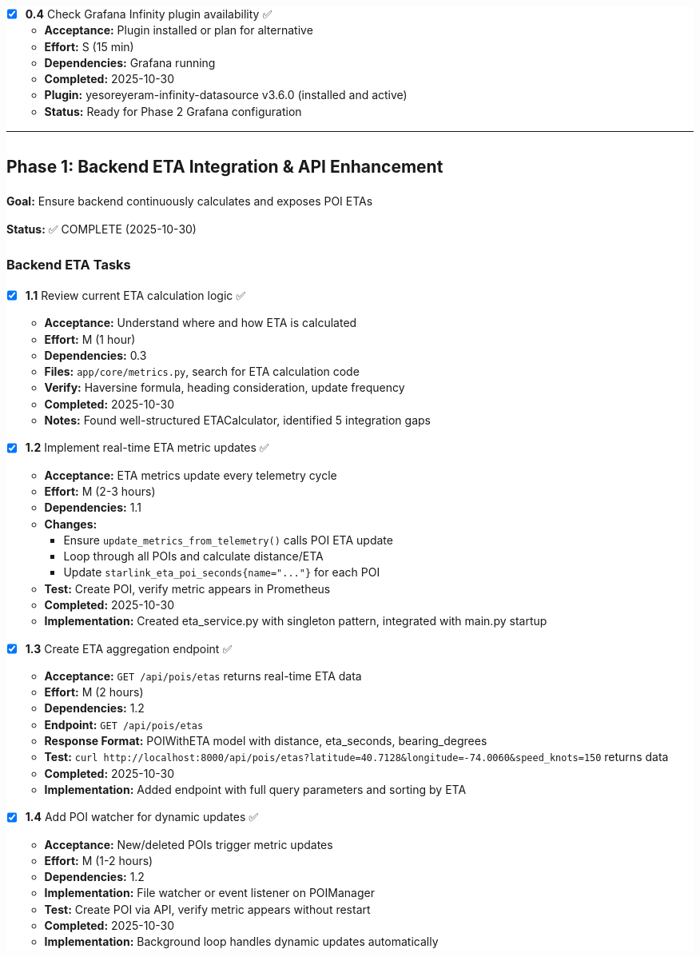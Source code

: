 - [x] **0.4** Check Grafana Infinity plugin availability ✅
  - **Acceptance:** Plugin installed or plan for alternative
  - **Effort:** S (15 min)
  - **Dependencies:** Grafana running
  - **Completed:** 2025-10-30
  - **Plugin:** yesoreyeram-infinity-datasource v3.6.0 (installed and active)
  - **Status:** Ready for Phase 2 Grafana configuration

---

## Phase 1: Backend ETA Integration & API Enhancement

**Goal:** Ensure backend continuously calculates and exposes POI ETAs

**Status:** ✅ COMPLETE (2025-10-30)

### Backend ETA Tasks

- [x] **1.1** Review current ETA calculation logic ✅
  - **Acceptance:** Understand where and how ETA is calculated
  - **Effort:** M (1 hour)
  - **Dependencies:** 0.3
  - **Files:** `app/core/metrics.py`, search for ETA calculation code
  - **Verify:** Haversine formula, heading consideration, update frequency
  - **Completed:** 2025-10-30
  - **Notes:** Found well-structured ETACalculator, identified 5 integration gaps

- [x] **1.2** Implement real-time ETA metric updates ✅
  - **Acceptance:** ETA metrics update every telemetry cycle
  - **Effort:** M (2-3 hours)
  - **Dependencies:** 1.1
  - **Changes:**
    - Ensure `update_metrics_from_telemetry()` calls POI ETA update
    - Loop through all POIs and calculate distance/ETA
    - Update `starlink_eta_poi_seconds{name="..."}` for each POI
  - **Test:** Create POI, verify metric appears in Prometheus
  - **Completed:** 2025-10-30
  - **Implementation:** Created eta_service.py with singleton pattern, integrated with main.py startup

- [x] **1.3** Create ETA aggregation endpoint ✅
  - **Acceptance:** `GET /api/pois/etas` returns real-time ETA data
  - **Effort:** M (2 hours)
  - **Dependencies:** 1.2
  - **Endpoint:** `GET /api/pois/etas`
  - **Response Format:** POIWithETA model with distance, eta_seconds, bearing_degrees
  - **Test:** `curl http://localhost:8000/api/pois/etas?latitude=40.7128&longitude=-74.0060&speed_knots=150` returns data
  - **Completed:** 2025-10-30
  - **Implementation:** Added endpoint with full query parameters and sorting by ETA

- [x] **1.4** Add POI watcher for dynamic updates ✅
  - **Acceptance:** New/deleted POIs trigger metric updates
  - **Effort:** M (1-2 hours)
  - **Dependencies:** 1.2
  - **Implementation:** File watcher or event listener on POIManager
  - **Test:** Create POI via API, verify metric appears without restart
  - **Completed:** 2025-10-30
  - **Implementation:** Background loop handles dynamic updates automatically
